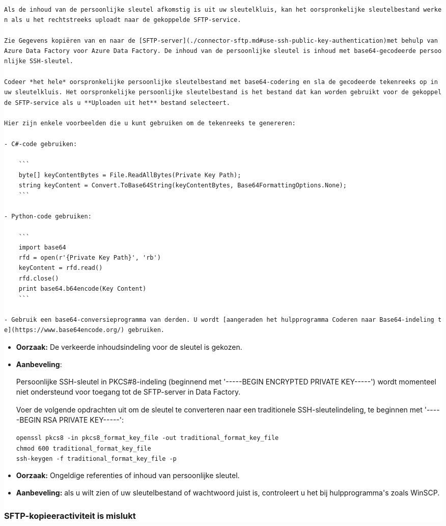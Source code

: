     Als de inhoud van de persoonlijke sleutel afkomstig is uit uw sleutelkluis, kan het oorspronkelijke sleutelbestand werken als u het rechtstreeks uploadt naar de gekoppelde SFTP-service.

    Zie Gegevens kopiëren van en naar de [SFTP-server](./connector-sftp.md#use-ssh-public-key-authentication)met behulp van Azure Data Factory voor Azure Data Factory. De inhoud van de persoonlijke sleutel is inhoud met base64-gecodeerde persoonlijke SSH-sleutel.

    Codeer *het hele* oorspronkelijke persoonlijke sleutelbestand met base64-codering en sla de gecodeerde tekenreeks op in uw sleutelkluis. Het oorspronkelijke persoonlijke sleutelbestand is het bestand dat kan worden gebruikt voor de gekoppelde SFTP-service als u **Uploaden uit het** bestand selecteert.

    Hier zijn enkele voorbeelden die u kunt gebruiken om de tekenreeks te genereren:

    - C#-code gebruiken:

        ```
        byte[] keyContentBytes = File.ReadAllBytes(Private Key Path);
        string keyContent = Convert.ToBase64String(keyContentBytes, Base64FormattingOptions.None);
        ```

    - Python-code gebruiken:

        ```
        import base64
        rfd = open(r'{Private Key Path}', 'rb')
        keyContent = rfd.read()
        rfd.close()
        print base64.b64encode(Key Content)
        ```

    - Gebruik een base64-conversieprogramma van derden. U wordt [aangeraden het hulpprogramma Coderen naar Base64-indeling te](https://www.base64encode.org/) gebruiken.

- **Oorzaak:** De verkeerde inhoudsindeling voor de sleutel is gekozen.

- **Aanbeveling**:  

    Persoonlijke SSH-sleutel in PKCS#8-indeling (beginnend met '-----BEGIN ENCRYPTED PRIVATE KEY-----') wordt momenteel niet ondersteund voor toegang tot de SFTP-server in Data Factory. 

    Voer de volgende opdrachten uit om de sleutel te converteren naar een traditionele SSH-sleutelindeling, te beginnen met '-----BEGIN RSA PRIVATE KEY-----':

    ```
    openssl pkcs8 -in pkcs8_format_key_file -out traditional_format_key_file
    chmod 600 traditional_format_key_file
    ssh-keygen -f traditional_format_key_file -p
    ```

- **Oorzaak:** Ongeldige referenties of inhoud van persoonlijke sleutel.

- **Aanbeveling:** als u wilt zien of uw sleutelbestand of wachtwoord juist is, controleert u het bij hulpprogramma's zoals WinSCP.

### <a name="sftp-copy-activity-failed"></a>SFTP-kopieeractiviteit is mislukt
